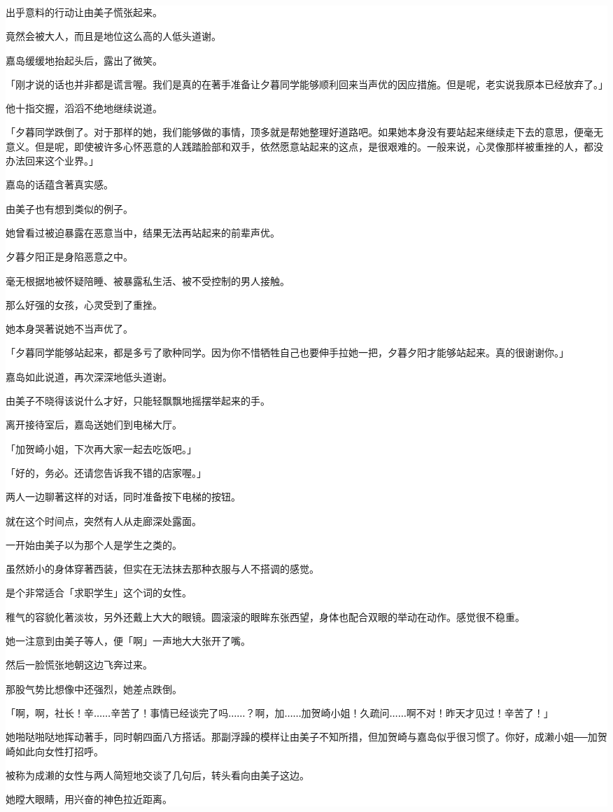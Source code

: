 出乎意料的行动让由美子慌张起来。

竟然会被大人，而且是地位这么高的人低头道谢。

嘉岛缓缓地抬起头后，露出了微笑。

「刚才说的话也并非都是谎言喔。我们是真的在著手准备让夕暮同学能够顺利回来当声优的因应措施。但是呢，老实说我原本已经放弃了。」

他十指交握，滔滔不绝地继续说道。

「夕暮同学跌倒了。对于那样的她，我们能够做的事情，顶多就是帮她整理好道路吧。如果她本身没有要站起来继续走下去的意思，便毫无意义。但是呢，即使被许多心怀恶意的人践踏脸部和双手，依然愿意站起来的这点，是很艰难的。一般来说，心灵像那样被重挫的人，都没办法回来这个业界。」

嘉岛的话蕴含著真实感。

由美子也有想到类似的例子。

她曾看过被迫暴露在恶意当中，结果无法再站起来的前辈声优。

夕暮夕阳正是身陷恶意之中。

毫无根据地被怀疑陪睡、被暴露私生活、被不受控制的男人接触。

那么好强的女孩，心灵受到了重挫。

她本身哭著说她不当声优了。

「夕暮同学能够站起来，都是多亏了歌种同学。因为你不惜牺牲自己也要伸手拉她一把，夕暮夕阳才能够站起来。真的很谢谢你。」

嘉岛如此说道，再次深深地低头道谢。

由美子不晓得该说什么才好，只能轻飘飘地摇摆举起来的手。

离开接待室后，嘉岛送她们到电梯大厅。

「加贺崎小姐，下次再大家一起去吃饭吧。」

「好的，务必。还请您告诉我不错的店家喔。」

两人一边聊著这样的对话，同时准备按下电梯的按钮。

就在这个时间点，突然有人从走廊深处露面。

一开始由美子以为那个人是学生之类的。

虽然娇小的身体穿著西装，但实在无法抹去那种衣服与人不搭调的感觉。

是个非常适合「求职学生」这个词的女性。

稚气的容貌化著淡妆，另外还戴上大大的眼镜。圆滚滚的眼眸东张西望，身体也配合双眼的举动在动作。感觉很不稳重。

她一注意到由美子等人，便「啊」一声地大大张开了嘴。

然后一脸慌张地朝这边飞奔过来。

那股气势比想像中还强烈，她差点跌倒。

「啊，啊，社长！辛……辛苦了！事情已经谈完了吗……？啊，加……加贺崎小姐！久疏问……啊不对！昨天才见过！辛苦了！」

她啪哒啪哒地挥动著手，同时朝四面八方搭话。那副浮躁的模样让由美子不知所措，但加贺崎与嘉岛似乎很习惯了。你好，成濑小姐──加贺崎如此向女性打招呼。

被称为成濑的女性与两人简短地交谈了几句后，转头看向由美子这边。

她瞠大眼睛，用兴奋的神色拉近距离。
